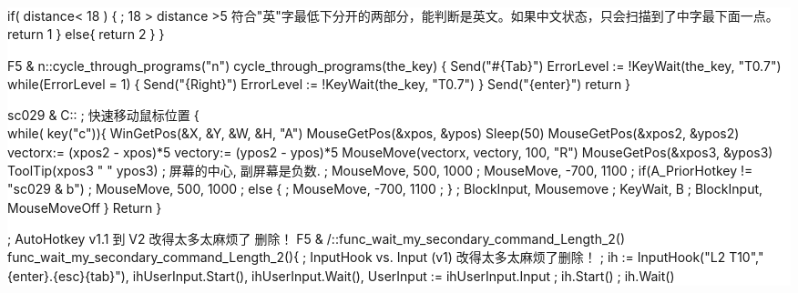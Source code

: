 

if(  distance< 18 ) {   ;  18 > distance >5  符合"英"字最低下分开的两部分，能判断是英文。如果中文状态，只会扫描到了中字最下面一点。
    return 1
}
else{
    return 2
    }
}

F5 & n::cycle_through_programs("n")
cycle_through_programs(the_key)
{
      Send("#{Tab}")
      ErrorLevel := !KeyWait(the_key, "T0.7")
      while(ErrorLevel = 1)
      {
      Send("{Right}")
      ErrorLevel := !KeyWait(the_key, "T0.7")
      }
      Send("{enter}")
  return
}


sc029 & C:: ; 快速移动鼠标位置
{  
    while( key("c")){
        WinGetPos(&X, &Y, &W, &H, "A")
        MouseGetPos(&xpos, &ypos)
        Sleep(50)
        MouseGetPos(&xpos2, &ypos2)
        vectorx:= (xpos2 - xpos)*5
        vectory:= (ypos2 - ypos)*5
        MouseMove(vectorx, vectory, 100, "R")
        MouseGetPos(&xpos3, &ypos3)
        ToolTip(xpos3 " " ypos3)
    ; 屏幕的中心, 副屏幕是负数.
    ; MouseMove, 500, 1000
    ; MouseMove, -700, 1100
;    if(A_PriorHotkey != "sc029 & b")
;         MouseMove, 500, 1000
;     else {
;         MouseMove, -700, 1100
;     }
    ; BlockInput, Mousemove
    ; KeyWait, B
    ; BlockInput, MouseMoveOff
    }
Return
}    


; AutoHotkey v1.1 到 V2 改得太多太麻烦了  删除！
F5 & /::func_wait_my_secondary_command_Length_2()
func_wait_my_secondary_command_Length_2(){
    ; InputHook vs. Input (v1) 改得太多太麻烦了删除！
    ; ih := InputHook("L2 T10","{enter}.{esc}{tab}"), ihUserInput.Start(), ihUserInput.Wait(), UserInput := ihUserInput.Input
    ; ih.Start()
    ; ih.Wait()
    